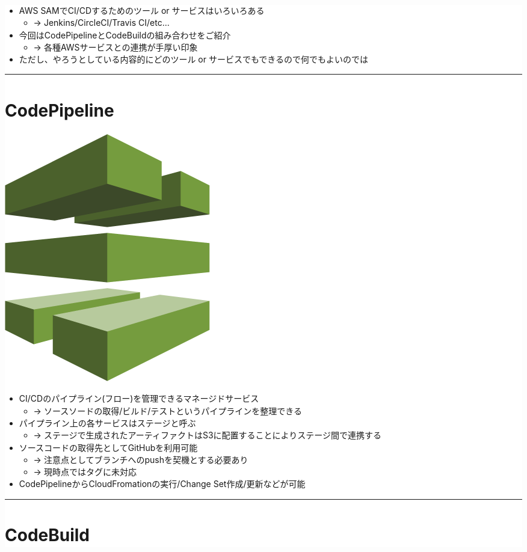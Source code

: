 - AWS SAMでCI/CDするためのツール or サービスはいろいろある
  - → Jenkins/CircleCI/Travis CI/etc...
- 今回はCodePipelineとCodeBuildの組み合わせをご紹介
  - → 各種AWSサービスとの連携が手厚い印象
- ただし、やろうとしている内容的にどのツール or サービスでもできるので何でもよいのでは

---
# CodePipeline

![100%](images/codepipeline.png)

- CI/CDのパイプライン(フロー)を管理できるマネージドサービス
  - → ソースソードの取得/ビルド/テストというパイプラインを整理できる
- パイプライン上の各サービスはステージと呼ぶ
  - → ステージで生成されたアーティファクトはS3に配置することによりステージ間で連携する
- ソースコードの取得先としてGitHubを利用可能
  - → 注意点としてブランチへのpushを契機とする必要あり
  - → 現時点ではタグに未対応
- CodePipelineからCloudFromationの実行/Change Set作成/更新などが可能

---
# CodeBuild
